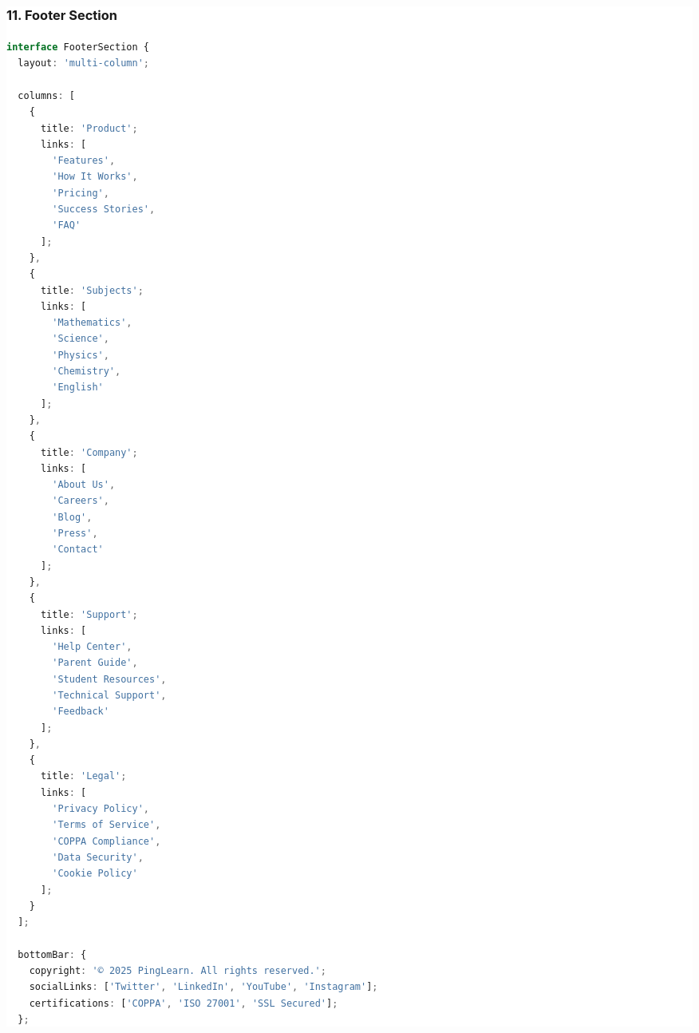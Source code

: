 ### 11. Footer Section
```typescript
interface FooterSection {
  layout: 'multi-column';

  columns: [
    {
      title: 'Product';
      links: [
        'Features',
        'How It Works',
        'Pricing',
        'Success Stories',
        'FAQ'
      ];
    },
    {
      title: 'Subjects';
      links: [
        'Mathematics',
        'Science',
        'Physics',
        'Chemistry',
        'English'
      ];
    },
    {
      title: 'Company';
      links: [
        'About Us',
        'Careers',
        'Blog',
        'Press',
        'Contact'
      ];
    },
    {
      title: 'Support';
      links: [
        'Help Center',
        'Parent Guide',
        'Student Resources',
        'Technical Support',
        'Feedback'
      ];
    },
    {
      title: 'Legal';
      links: [
        'Privacy Policy',
        'Terms of Service',
        'COPPA Compliance',
        'Data Security',
        'Cookie Policy'
      ];
    }
  ];

  bottomBar: {
    copyright: '© 2025 PingLearn. All rights reserved.';
    socialLinks: ['Twitter', 'LinkedIn', 'YouTube', 'Instagram'];
    certifications: ['COPPA', 'ISO 27001', 'SSL Secured'];
  };
```